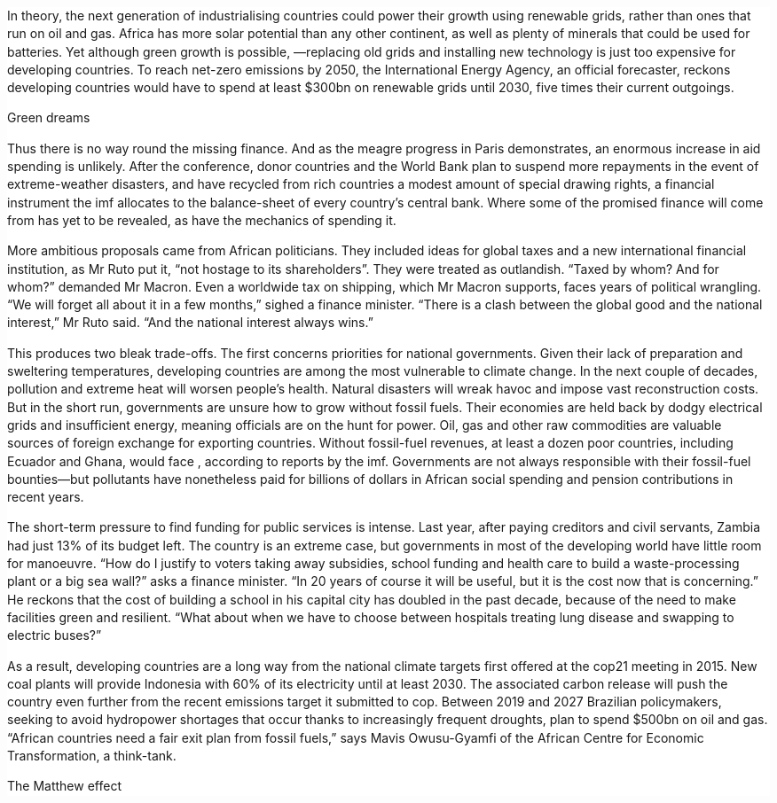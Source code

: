In theory, the next generation of industrialising countries could power their growth using renewable grids, rather than ones that run on oil and gas. Africa has more solar potential than any other continent, as well as plenty of minerals that could be used for batteries. Yet although green growth is possible, —replacing old grids and installing new technology is just too expensive for developing countries. To reach net-zero emissions by 2050, the International Energy Agency, an official forecaster, reckons developing countries would have to spend at least $300bn on renewable grids until 2030, five times their current outgoings. 

Green dreams

Thus there is no way round the missing finance. And as the meagre progress in Paris demonstrates, an enormous increase in aid spending is unlikely. After the conference, donor countries and the World Bank plan to suspend more repayments in the event of extreme-weather disasters, and have recycled from rich countries a modest amount of special drawing rights, a financial instrument the imf allocates to the balance-sheet of every country’s central bank. Where some of the promised finance will come from has yet to be revealed, as have the mechanics of spending it. 

More ambitious proposals came from African politicians. They included ideas for global taxes and a new international financial institution, as Mr Ruto put it, “not hostage to its shareholders”. They were treated as outlandish. “Taxed by whom? And for whom?” demanded Mr Macron. Even a worldwide tax on shipping, which Mr Macron supports, faces years of political wrangling. “We will forget all about it in a few months,” sighed a finance minister. “There is a clash between the global good and the national interest,” Mr Ruto said. “And the national interest always wins.” 

This produces two bleak trade-offs. The first concerns priorities for national governments. Given their lack of preparation and sweltering temperatures, developing countries are among the most vulnerable to climate change. In the next couple of decades, pollution and extreme heat will worsen people’s health. Natural disasters will wreak havoc and impose vast reconstruction costs. But in the short run, governments are unsure how to grow without fossil fuels. Their economies are held back by dodgy electrical grids and insufficient energy, meaning officials are on the hunt for power. Oil, gas and other raw commodities are valuable sources of foreign exchange for exporting countries. Without fossil-fuel revenues, at least a dozen poor countries, including Ecuador and Ghana, would face , according to reports by the imf. Governments are not always responsible with their fossil-fuel bounties—but pollutants have nonetheless paid for billions of dollars in African social spending and pension contributions in recent years.

The short-term pressure to find funding for public services is intense. Last year, after paying creditors and civil servants, Zambia had just 13% of its budget left. The country is an extreme case, but governments in most of the developing world have little room for manoeuvre. “How do I justify to voters taking away subsidies, school funding and health care to build a waste-processing plant or a big sea wall?” asks a finance minister. “In 20 years of course it will be useful, but it is the cost now that is concerning.” He reckons that the cost of building a school in his capital city has doubled in the past decade, because of the need to make facilities green and resilient. “What about when we have to choose between hospitals treating lung disease and swapping to electric buses?”

As a result, developing countries are a long way from the national climate targets first offered at the cop21 meeting in 2015. New coal plants will provide Indonesia with 60% of its electricity until at least 2030. The associated carbon release will push the country even further from the recent emissions target it submitted to cop. Between 2019 and 2027 Brazilian policymakers, seeking to avoid hydropower shortages that occur thanks to increasingly frequent droughts, plan to spend $500bn on oil and gas. “African countries need a fair exit plan from fossil fuels,” says Mavis Owusu-Gyamfi of the African Centre for Economic Transformation, a think-tank. 

The Matthew effect
